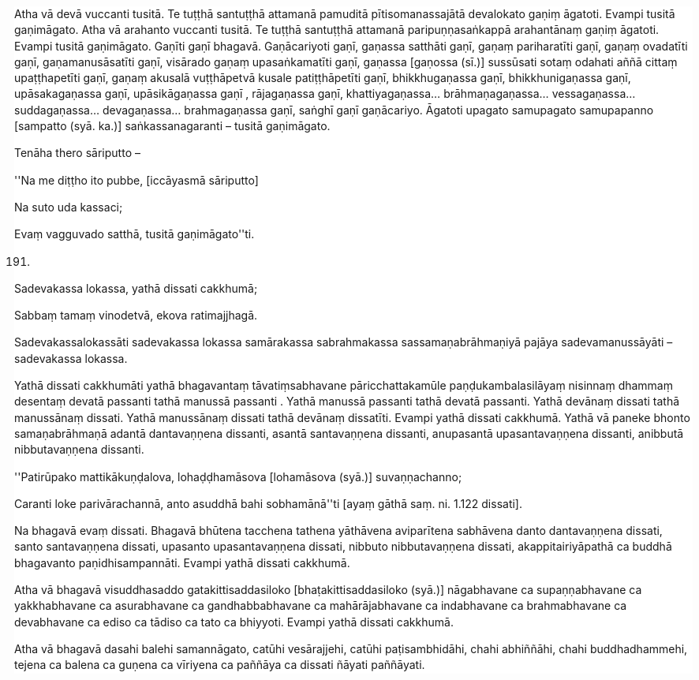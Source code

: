Atha vā devā vuccanti tusitā. Te tuṭṭhā santuṭṭhā attamanā pamuditā
pītisomanassajātā devalokato gaṇiṃ āgatoti. Evampi tusitā gaṇimāgato. Atha vā
arahanto vuccanti tusitā. Te tuṭṭhā santuṭṭhā attamanā paripuṇṇasaṅkappā
arahantānaṃ gaṇiṃ āgatoti. Evampi tusitā gaṇimāgato. Gaṇīti gaṇī bhagavā.
Gaṇācariyoti gaṇī, gaṇassa satthāti gaṇī, gaṇaṃ pariharatīti gaṇī, gaṇaṃ
ovadatīti gaṇī, gaṇamanusāsatīti gaṇī, visārado gaṇaṃ upasaṅkamatīti gaṇī,
gaṇassa [gaṇossa (sī.)] sussūsati sotaṃ odahati aññā cittaṃ upaṭṭhapetīti gaṇī,
gaṇaṃ akusalā vuṭṭhāpetvā kusale patiṭṭhāpetīti gaṇī, bhikkhugaṇassa gaṇī,
bhikkhunigaṇassa gaṇī, upāsakagaṇassa gaṇī, upāsikāgaṇassa gaṇī , rājagaṇassa
gaṇī, khattiyagaṇassa… brāhmaṇagaṇassa… vessagaṇassa… suddagaṇassa… devagaṇassa…
brahmagaṇassa gaṇī, saṅghī gaṇī gaṇācariyo. Āgatoti upagato samupagato
samupapanno [sampatto (syā. ka.)] saṅkassanagaranti – tusitā gaṇimāgato.

Tenāha thero sāriputto –

''Na me diṭṭho ito pubbe, [iccāyasmā sāriputto]

Na suto uda kassaci;

Evaṃ vagguvado satthā, tusitā gaṇimāgato''ti.

191.

Sadevakassa lokassa, yathā dissati cakkhumā;

Sabbaṃ tamaṃ vinodetvā, ekova ratimajjhagā.

Sadevakassalokassāti sadevakassa lokassa samārakassa sabrahmakassa
sassamaṇabrāhmaṇiyā pajāya sadevamanussāyāti – sadevakassa lokassa.

Yathā dissati cakkhumāti yathā bhagavantaṃ tāvatiṃsabhavane pāricchattakamūle
paṇḍukambalasilāyaṃ nisinnaṃ dhammaṃ desentaṃ devatā passanti tathā manussā
passanti . Yathā manussā passanti tathā devatā passanti. Yathā devānaṃ dissati
tathā manussānaṃ dissati. Yathā manussānaṃ dissati tathā devānaṃ dissatīti.
Evampi yathā dissati cakkhumā. Yathā vā paneke bhonto samaṇabrāhmaṇā adantā
dantavaṇṇena dissanti, asantā santavaṇṇena dissanti, anupasantā upasantavaṇṇena
dissanti, anibbutā nibbutavaṇṇena dissanti.

''Patirūpako mattikākuṇḍalova, lohaḍḍhamāsova [lohamāsova (syā.)] suvaṇṇachanno;

Caranti loke parivārachannā, anto asuddhā bahi sobhamānā''ti [ayaṃ gāthā saṃ.
ni. 1.122 dissati].

Na bhagavā evaṃ dissati. Bhagavā bhūtena tacchena tathena yāthāvena aviparītena
sabhāvena danto dantavaṇṇena dissati, santo santavaṇṇena dissati, upasanto
upasantavaṇṇena dissati, nibbuto nibbutavaṇṇena dissati, akappitairiyāpathā ca
buddhā bhagavanto paṇidhisampannāti. Evampi yathā dissati cakkhumā.

Atha vā bhagavā visuddhasaddo gatakittisaddasiloko [bhaṭakittisaddasiloko
(syā.)] nāgabhavane ca supaṇṇabhavane ca yakkhabhavane ca asurabhavane ca
gandhabbabhavane ca mahārājabhavane ca indabhavane ca brahmabhavane ca
devabhavane ca ediso ca tādiso ca tato ca bhiyyoti. Evampi yathā dissati
cakkhumā.

Atha vā bhagavā dasahi balehi samannāgato, catūhi vesārajjehi, catūhi
paṭisambhidāhi, chahi abhiññāhi, chahi buddhadhammehi, tejena ca balena ca
guṇena ca vīriyena ca paññāya ca dissati ñāyati paññāyati.
